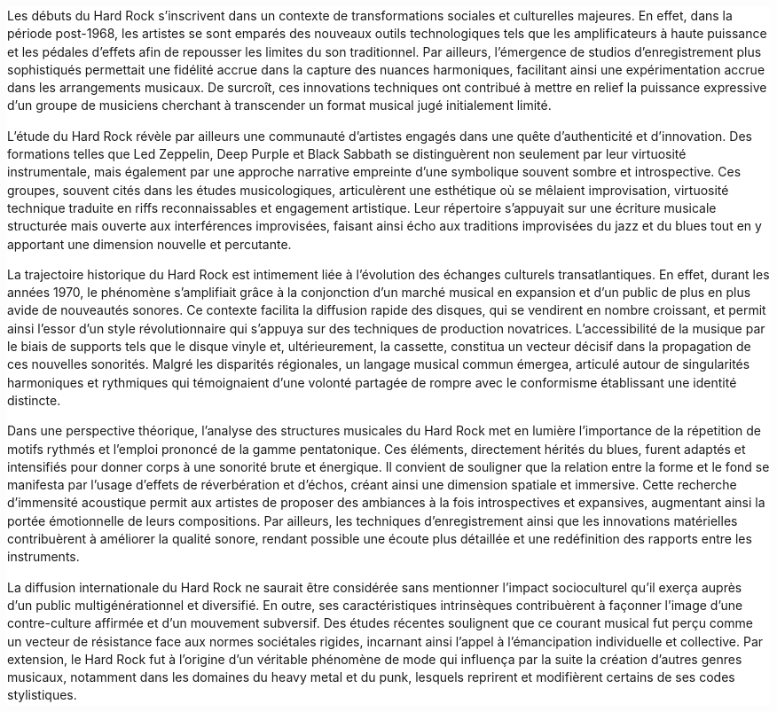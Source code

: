 Les débuts du Hard Rock s’inscrivent dans un contexte de transformations sociales et culturelles
majeures. En effet, dans la période post-1968, les artistes se sont emparés des nouveaux outils
technologiques tels que les amplificateurs à haute puissance et les pédales d’effets afin de
repousser les limites du son traditionnel. Par ailleurs, l’émergence de studios d’enregistrement
plus sophistiqués permettait une fidélité accrue dans la capture des nuances harmoniques, facilitant
ainsi une expérimentation accrue dans les arrangements musicaux. De surcroît, ces innovations
techniques ont contribué à mettre en relief la puissance expressive d’un groupe de musiciens
cherchant à transcender un format musical jugé initialement limité.

L’étude du Hard Rock révèle par ailleurs une communauté d’artistes engagés dans une quête
d’authenticité et d’innovation. Des formations telles que Led Zeppelin, Deep Purple et Black Sabbath
se distinguèrent non seulement par leur virtuosité instrumentale, mais également par une approche
narrative empreinte d’une symbolique souvent sombre et introspective. Ces groupes, souvent cités
dans les études musicologiques, articulèrent une esthétique où se mêlaient improvisation, virtuosité
technique traduite en riffs reconnaissables et engagement artistique. Leur répertoire s’appuyait sur
une écriture musicale structurée mais ouverte aux interférences improvisées, faisant ainsi écho aux
traditions improvisées du jazz et du blues tout en y apportant une dimension nouvelle et percutante.

La trajectoire historique du Hard Rock est intimement liée à l’évolution des échanges culturels
transatlantiques. En effet, durant les années 1970, le phénomène s’amplifiait grâce à la conjonction
d’un marché musical en expansion et d’un public de plus en plus avide de nouveautés sonores. Ce
contexte facilita la diffusion rapide des disques, qui se vendirent en nombre croissant, et permit
ainsi l’essor d’un style révolutionnaire qui s’appuya sur des techniques de production novatrices.
L’accessibilité de la musique par le biais de supports tels que le disque vinyle et, ultérieurement,
la cassette, constitua un vecteur décisif dans la propagation de ces nouvelles sonorités. Malgré les
disparités régionales, un langage musical commun émergea, articulé autour de singularités
harmoniques et rythmiques qui témoignaient d’une volonté partagée de rompre avec le conformisme
établissant une identité distincte.

Dans une perspective théorique, l’analyse des structures musicales du Hard Rock met en lumière
l’importance de la répetition de motifs rythmés et l’emploi prononcé de la gamme pentatonique. Ces
éléments, directement hérités du blues, furent adaptés et intensifiés pour donner corps à une
sonorité brute et énergique. Il convient de souligner que la relation entre la forme et le fond se
manifesta par l’usage d’effets de réverbération et d’échos, créant ainsi une dimension spatiale et
immersive. Cette recherche d’immensité acoustique permit aux artistes de proposer des ambiances à la
fois introspectives et expansives, augmentant ainsi la portée émotionnelle de leurs compositions.
Par ailleurs, les techniques d’enregistrement ainsi que les innovations matérielles contribuèrent à
améliorer la qualité sonore, rendant possible une écoute plus détaillée et une redéfinition des
rapports entre les instruments.

La diffusion internationale du Hard Rock ne saurait être considérée sans mentionner l’impact
socioculturel qu’il exerça auprès d’un public multigénérationnel et diversifié. En outre, ses
caractéristiques intrinsèques contribuèrent à façonner l’image d’une contre-culture affirmée et d’un
mouvement subversif. Des études récentes soulignent que ce courant musical fut perçu comme un
vecteur de résistance face aux normes sociétales rigides, incarnant ainsi l’appel à l’émancipation
individuelle et collective. Par extension, le Hard Rock fut à l’origine d’un véritable phénomène de
mode qui influença par la suite la création d’autres genres musicaux, notamment dans les domaines du
heavy metal et du punk, lesquels reprirent et modifièrent certains de ses codes stylistiques.
